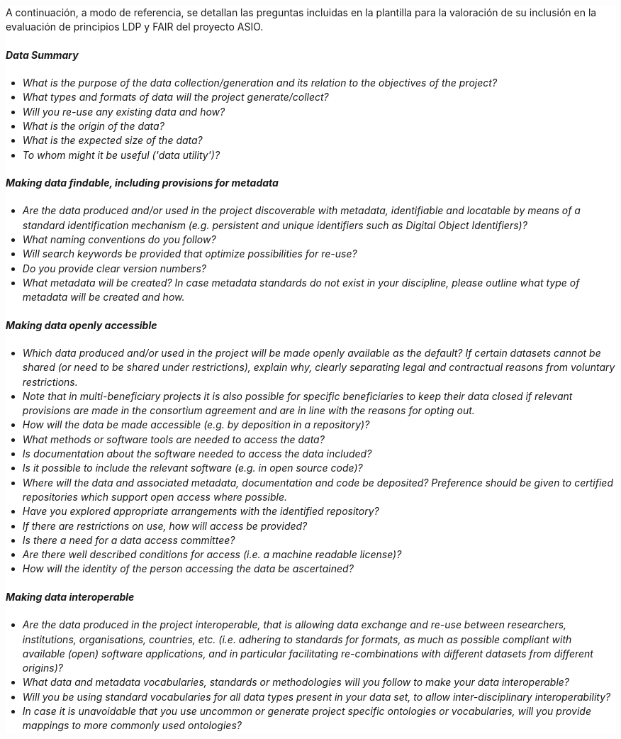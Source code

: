 A continuación, a modo de referencia, se detallan las preguntas incluidas en la plantilla para la valoración de su inclusión en la evaluación de principios LDP y FAIR del proyecto ASIO.

#### *Data Summary*

- *What is the purpose of the data collection/generation and its relation to the objectives of the project?* 
- *What types and formats of data will the project generate/collect?* 
- *Will you re-use any existing data and how?* 
- *What is the origin of the data?* 
- *What is the expected size of the data?* 
- *To whom might it be useful ('data utility')?*

#### *Making data findable, including provisions for metadata*

- *Are the data produced and/or used in the project discoverable with metadata, identifiable and locatable by means of a standard identification mechanism (e.g. persistent and unique identifiers such as Digital Object Identifiers)?* 
- *What naming conventions do you follow?* 
- *Will search keywords be provided that optimize possibilities for re-use?*
- *Do you provide clear version numbers?* 
- *What metadata will be created? In case metadata standards do not exist in your discipline, please outline what type of metadata will be created and how.*

#### ***Making data openly accessible***

- *Which data produced and/or used in the project will be made openly available as the default? If certain datasets cannot be shared (or need to be shared under restrictions), explain why, clearly separating legal and contractual reasons from voluntary restrictions.*
- *Note that in multi-beneficiary projects it is also possible for specific beneficiaries to keep their data closed if relevant provisions are made in the consortium agreement and are in line with the reasons for opting out.*
- *How will the data be made accessible (e.g. by deposition in a repository)?* 
- *What methods or software tools are needed to access the data?* 
- *Is documentation about the software needed to access the data included?*
- *Is it possible to include the relevant software (e.g. in open source code)?*
- *Where will the data and associated metadata, documentation and code be deposited? Preference should be given to certified repositories which support open access where possible.* 
- *Have you explored appropriate arrangements with the identified repository?*
- *If there are restrictions on use, how will access be provided?* 
- *Is there a need for a data access committee?* 
- *Are there well described conditions for access (i.e. a machine readable license)?* 
- *How will the identity of the person accessing the data be ascertained?*

#### *Making data interoperable*

- *Are the data produced in the project interoperable, that is allowing data exchange and re-use between researchers, institutions, organisations, countries, etc. (i.e. adhering to standards for formats, as much as possible compliant with available (open) software applications, and in particular facilitating re-combinations with different datasets from different origins)?*
- *What data and metadata vocabularies, standards or methodologies will you follow to make your data interoperable?* 
- *Will you be using standard vocabularies for all data types present in your data set, to allow inter-disciplinary interoperability?* 
- *In case it is unavoidable that you use uncommon or generate project specific ontologies or vocabularies, will you provide mappings to more commonly used ontologies?* 
